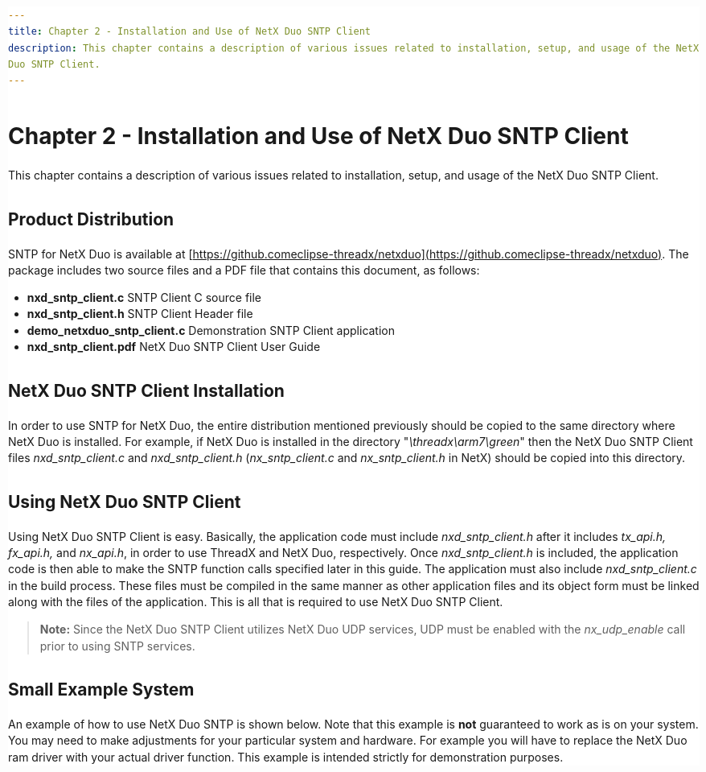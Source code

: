 ```yaml
---
title: Chapter 2 - Installation and Use of NetX Duo SNTP Client
description: This chapter contains a description of various issues related to installation, setup, and usage of the NetX Duo SNTP Client.
---
```


# Chapter 2 - Installation and Use of NetX Duo SNTP Client

This chapter contains a description of various issues related to installation, setup, and usage of the NetX Duo SNTP Client.

## Product Distribution

SNTP for NetX Duo is available at [https://github.comeclipse-threadx/netxduo](https://github.comeclipse-threadx/netxduo). The package includes two source files and a PDF file that contains this document, as follows:

- **nxd_sntp_client.c** SNTP Client C source file  
- **nxd_sntp_client.h** SNTP Client Header file  
- **demo_netxduo_sntp_client.c** Demonstration SNTP Client application  
- **nxd_sntp_client.pdf** NetX Duo SNTP Client User Guide  

## NetX Duo SNTP Client Installation

In order to use SNTP for NetX Duo, the entire distribution mentioned previously should be copied to the same directory where NetX Duo is installed. For example, if NetX Duo is installed in the directory "*\threadx\arm7\green*" then the NetX Duo SNTP Client files *nxd_sntp_client.c* and *nxd_sntp_client.h* (*nx_sntp_client.c* and *nx_sntp_client.h* in NetX) should be copied into this directory.

## Using NetX Duo SNTP Client

Using NetX Duo SNTP Client is easy. Basically, the application code must include *nxd_sntp_client.h* after it includes *tx_api.h, fx_api.h,* and *nx_api.h*, in order to use ThreadX and NetX Duo, respectively. Once *nxd_sntp_client.h* is included, the application code is then able to make the SNTP function calls specified later in this guide. The application must also include *nxd_sntp_client.c* in the build process. These files must be compiled in the same manner as other application files and its object form must be linked along with the files of the application. This is all that is required to use NetX Duo SNTP Client.

> **Note:** Since the NetX Duo SNTP Client utilizes NetX Duo UDP services, UDP must be enabled with the *nx_udp_enable* call prior to using SNTP services.

## Small Example System

An example of how to use NetX Duo SNTP is shown below. Note that this example is **not** guaranteed to work as is on your system. You may need to make adjustments for your particular system and hardware. For example you will have to replace the NetX Duo ram driver with your actual driver function. This example is intended strictly for demonstration purposes.
